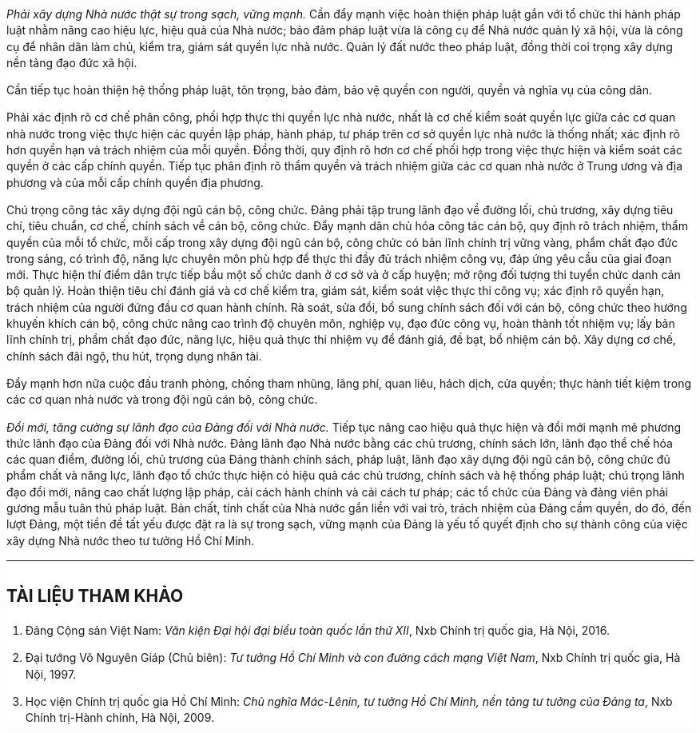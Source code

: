 *Phải xây dựng Nhà nước thật sự trong sạch, vững mạnh.* Cần đẩy mạnh việc hoàn thiện pháp luật gắn với tổ chức thi hành pháp luật nhằm nâng cao hiệu lực, hiệu quả của Nhà nước; bảo đảm pháp luật vừa là công cụ để Nhà nước quản lý xã hội, vừa là công cụ để nhân dân làm chủ, kiểm tra, giám sát quyền lực nhà nước. Quản lý đất nước theo pháp luật, đồng thời coi trọng xây dựng nền tảng đạo đức xã hội.

Cần tiếp tục hoàn thiện hệ thống pháp luật, tôn trọng, bảo đảm, bảo vệ quyền con người, quyền và nghĩa vụ của công dân.

Phải xác định rõ cơ chế phân công, phối hợp thực thi quyền lực nhà nước, nhất là cơ chế kiểm soát quyền lực giữa các cơ quan nhà nước trong việc thực hiện các quyền lập pháp, hành pháp, tư pháp trên cơ sở quyền lực nhà nước là thống nhất; xác định rõ hơn quyền hạn và trách nhiệm của mỗi quyền. Đồng thời, quy định rõ hơn cơ chế phối hợp trong việc thực hiện và kiểm soát các quyền ở các cấp chính quyền. Tiếp tục phân định rõ thẩm quyền và trách nhiệm giữa các cơ quan nhà nước ở Trung ương và địa phương và của mỗi cấp chính quyền địa phương.

Chú trọng công tác xây dựng đội ngũ cán bộ, công chức. Đảng phải tập trung lãnh đạo về đường lối, chủ trương, xây dựng tiêu chí, tiêu chuẩn, cơ chế, chính sách về cán bộ, công chức. Đẩy mạnh dân chủ hóa công tác cán bộ, quy định rõ trách nhiệm, thẩm quyền của mỗi tổ chức, mỗi cấp trong xây dựng đội ngũ cán bộ, công chức có bản lĩnh chính trị vững vàng, phẩm chất đạo đức trong sáng, có trình độ, năng lực chuyên môn phù hợp để thực thi đầy đủ trách nhiệm công vụ, đáp ứng yêu cầu của giai đoạn mới. Thực hiện thí điểm dân trực tiếp bầu một số chức danh ở cơ sở và ở cấp huyện; mở rộng đối tượng thi tuyển chức danh cán bộ quản lý. Hoàn thiện tiêu chí đánh giá và cơ chế kiểm tra, giám sát, kiểm soát việc thực thi công vụ; xác định rõ quyền hạn, trách nhiệm của người đứng đầu cơ quan hành chính. Rà soát, sửa đổi, bổ sung chính sách đối với cán bộ, công chức theo hướng khuyến khích cán bộ, công chức nâng cao trình độ chuyên môn, nghiệp vụ, đạo đức công vụ, hoàn thành tốt nhiệm vụ; lấy bản lĩnh chính trị, phẩm chất đạo đức, năng lực, hiệu quả thực thi nhiệm vụ để đánh giá, đề bạt, bổ nhiệm cán bộ. Xây dựng cơ chế, chính sách đãi ngộ, thu hút, trọng dụng nhân tài.

Đẩy mạnh hơn nữa cuộc đấu tranh phòng, chống tham nhũng, lãng phí, quan liêu, hách dịch, cửa quyền; thực hành tiết kiệm trong các cơ quan nhà nước và trong đội ngũ cán bộ, công chức.

*Đổi mới, tăng cường sự lãnh đạo của Đảng đối với Nhà nước.* Tiếp tục nâng cao hiệu quả thực hiện và đổi mới mạnh mẽ phương thức lãnh đạo của Đảng đối với Nhà nước. Đảng lãnh đạo Nhà nước bằng các chủ trương, chính sách lớn, lãnh đạo thể chế hóa các quan điểm, đường lối, chủ trương của Đảng thành chính sách, pháp luật, lãnh đạo xây dựng đội ngũ cán bộ, công chức đủ phẩm chất và năng lực, lãnh đạo tổ chức thực hiện có hiệu quả các chủ trương, chính sách và hệ thống pháp luật; chú trọng lãnh đạo đổi mới, nâng cao chất lượng lập pháp, cải cách hành chính và cải cách tư pháp; các tổ chức của Đảng và đảng viên phải gương mẫu tuân thủ pháp luật. Bản chất, tính chất của Nhà nước gắn liền với vai trò, trách nhiệm của Đảng cầm quyền, do đó, đến lượt Đảng, một tiền đề tất yếu được đặt ra là sự trong sạch, vững mạnh của Đảng là yếu tố quyết định cho sự thành công của việc xây dựng Nhà nước theo tư tưởng Hồ Chí Minh.

---

## TÀI LIỆU THAM KHẢO

1. Đảng Cộng sản Việt Nam: *Văn kiện Đại hội đại biểu toàn quốc lần thứ XII*, Nxb Chính trị quốc gia, Hà Nội, 2016.

2. Đại tướng Võ Nguyên Giáp (Chủ biên): *Tư tưởng Hồ Chí Minh và con đường cách mạng Việt Nam*, Nxb Chính trị quốc gia, Hà Nội, 1997.

3. Học viện Chính trị quốc gia Hồ Chí Minh: *Chủ nghĩa Mác-Lênin, tư tưởng Hồ Chí Minh, nền tảng tư tưởng của Đảng ta*, Nxb Chính trị-Hành chính, Hà Nội, 2009.
